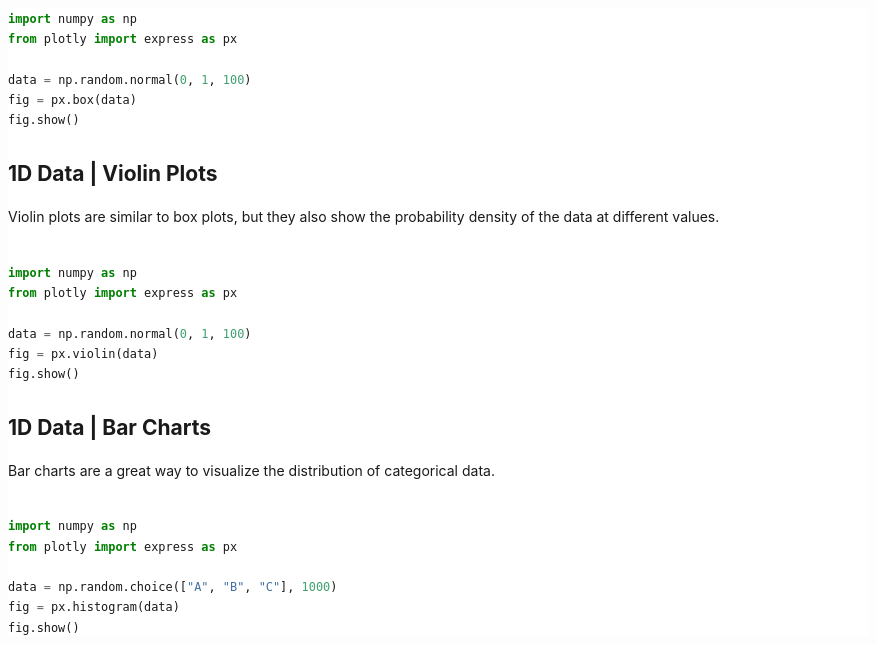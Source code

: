 <div class = "col-wrapper">
<div class="c1 col-centered" style = "width: 40%; padding: 0; margin: 0;">

```python
import numpy as np
from plotly import express as px

data = np.random.normal(0, 1, 100)
fig = px.box(data)
fig.show()
```

</div>
<div class="c2 col-centered" style = "width: 60%; padding: 0; margin: 0;">
<iframe width = "100%" height = "100%" src="https://storage.googleapis.com/cs326-bucket/lecture_3_plots/boxplot.html" title="scatter_plot" padding=2em;></iframe>
</div>
</div>



## 1D Data | Violin Plots

Violin plots are similar to box plots, but they also show the probability density of the data at different values.

<div class = "col-wrapper">

<div class="c1 col-centered" style = "width: 40%; padding: 0; margin: 0;">

```python

import numpy as np
from plotly import express as px

data = np.random.normal(0, 1, 100)
fig = px.violin(data)
fig.show()
```

</div>
<div class="c2 col-centered" style = "width: 60%; padding: 0; margin: 0;">
<iframe width = "100%" height = "100%" src="https://storage.googleapis.com/cs326-bucket/lecture_3_plots/violin.html" title="scatter_plot" padding=2em;></iframe>
</div>
</div>



## 1D Data | Bar Charts

Bar charts are a great way to visualize the distribution of categorical data.

<div class = "col-wrapper">
<div class="c1 col-centered" style = "width: 40%; padding: 0; margin: 0;">

```python

import numpy as np
from plotly import express as px

data = np.random.choice(["A", "B", "C"], 1000)
fig = px.histogram(data)
fig.show()
```
